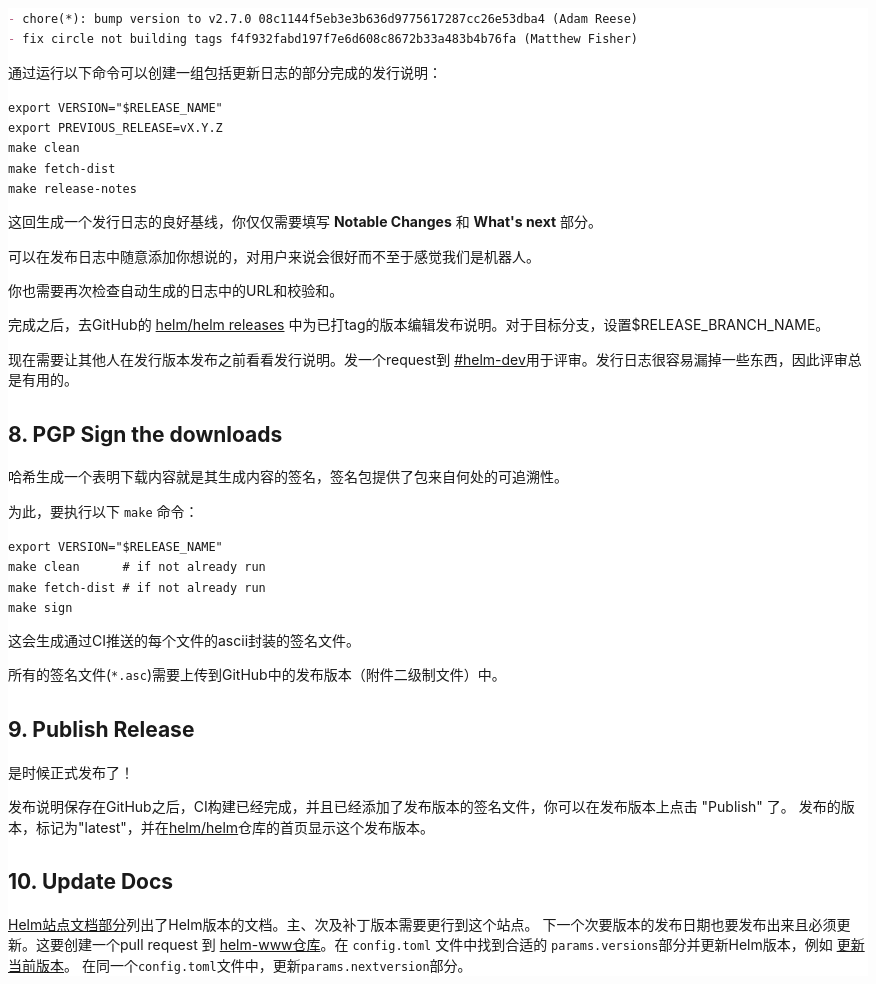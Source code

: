 ```markdown
- chore(*): bump version to v2.7.0 08c1144f5eb3e3b636d9775617287cc26e53dba4 (Adam Reese)
- fix circle not building tags f4f932fabd197f7e6d608c8672b33a483b4b76fa (Matthew Fisher)
```

通过运行以下命令可以创建一组包括更新日志的部分完成的发行说明：

```shell
export VERSION="$RELEASE_NAME"
export PREVIOUS_RELEASE=vX.Y.Z
make clean
make fetch-dist
make release-notes
```

这回生成一个发行日志的良好基线，你仅仅需要填写 **Notable Changes** 和 **What's next** 部分。

可以在发布日志中随意添加你想说的，对用户来说会很好而不至于感觉我们是机器人。

你也需要再次检查自动生成的日志中的URL和校验和。

完成之后，去GitHub的 [helm/helm releases](https://github.com/helm/helm/releases)
中为已打tag的版本编辑发布说明。对于目标分支，设置$RELEASE_BRANCH_NAME。

现在需要让其他人在发行版本发布之前看看发行说明。发一个request到
[#helm-dev](https://kubernetes.slack.com/messages/C51E88VDG)用于评审。发行日志很容易漏掉一些东西，因此评审总是有用的。

## 8. PGP Sign the downloads

哈希生成一个表明下载内容就是其生成内容的签名，签名包提供了包来自何处的可追溯性。

为此，要执行以下 `make` 命令：

```shell
export VERSION="$RELEASE_NAME"
make clean		# if not already run
make fetch-dist	# if not already run
make sign
```

这会生成通过CI推送的每个文件的ascii封装的签名文件。

所有的签名文件(`*.asc`)需要上传到GitHub中的发布版本（附件二级制文件）中。

## 9. Publish Release

是时候正式发布了！

发布说明保存在GitHub之后，CI构建已经完成，并且已经添加了发布版本的签名文件，你可以在发布版本上点击 "Publish" 了。
发布的版本，标记为"latest"，并在[helm/helm](https://github.com/helm/helm)仓库的首页显示这个发布版本。

## 10. Update Docs

[Helm站点文档部分](https://helm.sh/docs)列出了Helm版本的文档。主、次及补丁版本需要更行到这个站点。
下一个次要版本的发布日期也要发布出来且必须更新。这要创建一个pull request 到
[helm-www仓库](https://github.com/helm/helm-www)。在 `config.toml` 文件中找到合适的
`params.versions`部分并更新Helm版本，例如 [更新当前版本](https://github.com/helm/helm-www/pull/676/files)。
在同一个`config.toml`文件中，更新`params.nextversion`部分。
